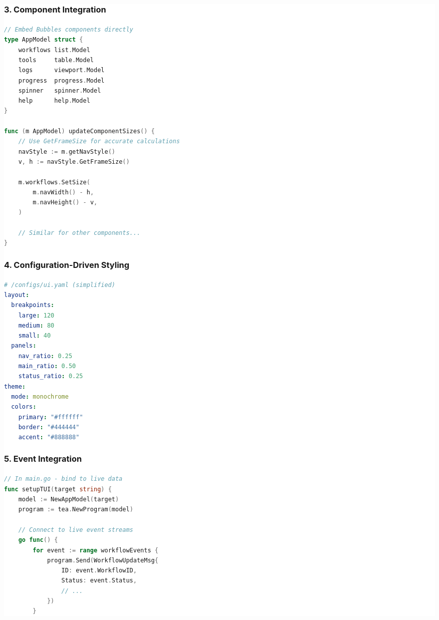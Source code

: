 ### 3. Component Integration

```go
// Embed Bubbles components directly
type AppModel struct {
    workflows list.Model
    tools     table.Model
    logs      viewport.Model
    progress  progress.Model
    spinner   spinner.Model
    help      help.Model
}

func (m AppModel) updateComponentSizes() {
    // Use GetFrameSize for accurate calculations
    navStyle := m.getNavStyle()
    v, h := navStyle.GetFrameSize()
    
    m.workflows.SetSize(
        m.navWidth() - h,
        m.navHeight() - v,
    )
    
    // Similar for other components...
}
```

### 4. Configuration-Driven Styling

```yaml
# /configs/ui.yaml (simplified)
layout:
  breakpoints:
    large: 120
    medium: 80  
    small: 40
  panels:
    nav_ratio: 0.25
    main_ratio: 0.50
    status_ratio: 0.25
theme:
  mode: monochrome
  colors:
    primary: "#ffffff"
    border: "#444444"
    accent: "#888888"
```

### 5. Event Integration

```go
// In main.go - bind to live data
func setupTUI(target string) {
    model := NewAppModel(target)
    program := tea.NewProgram(model)
    
    // Connect to live event streams
    go func() {
        for event := range workflowEvents {
            program.Send(WorkflowUpdateMsg{
                ID: event.WorkflowID,
                Status: event.Status,
                // ...
            })
        }
```